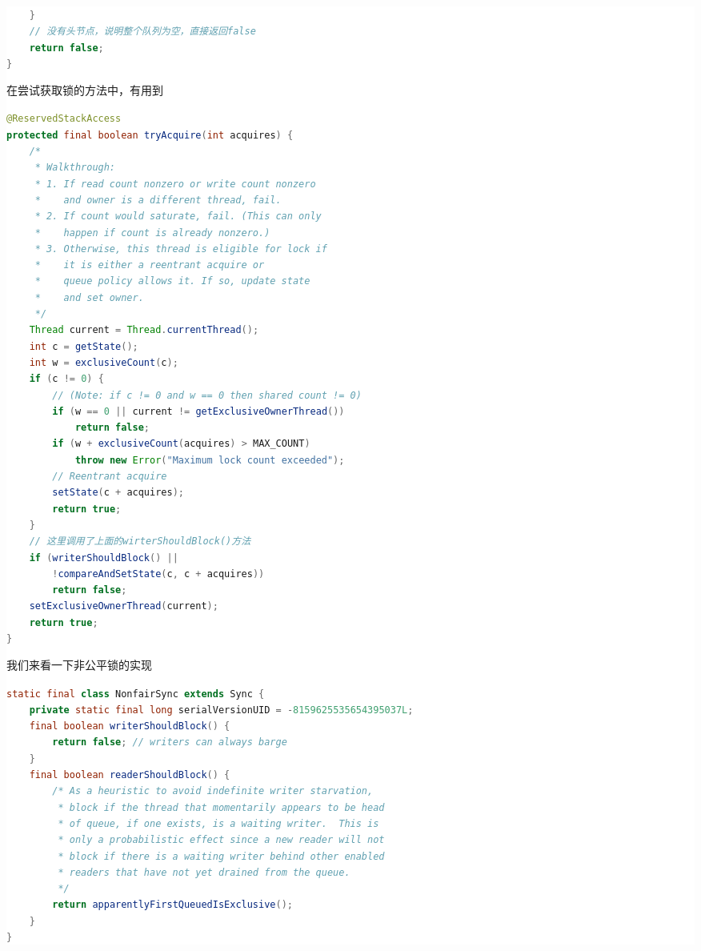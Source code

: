 ```java
    }
    // 没有头节点，说明整个队列为空，直接返回false
    return false;
}
```

在尝试获取锁的方法中，有用到

```java
@ReservedStackAccess
protected final boolean tryAcquire(int acquires) {
    /*
     * Walkthrough:
     * 1. If read count nonzero or write count nonzero
     *    and owner is a different thread, fail.
     * 2. If count would saturate, fail. (This can only
     *    happen if count is already nonzero.)
     * 3. Otherwise, this thread is eligible for lock if
     *    it is either a reentrant acquire or
     *    queue policy allows it. If so, update state
     *    and set owner.
     */
    Thread current = Thread.currentThread();
    int c = getState();
    int w = exclusiveCount(c);
    if (c != 0) {
        // (Note: if c != 0 and w == 0 then shared count != 0)
        if (w == 0 || current != getExclusiveOwnerThread())
            return false;
        if (w + exclusiveCount(acquires) > MAX_COUNT)
            throw new Error("Maximum lock count exceeded");
        // Reentrant acquire
        setState(c + acquires);
        return true;
    }
    // 这里调用了上面的wirterShouldBlock()方法
    if (writerShouldBlock() ||
        !compareAndSetState(c, c + acquires))
        return false;
    setExclusiveOwnerThread(current);
    return true;
}
```

我们来看一下非公平锁的实现

```java
static final class NonfairSync extends Sync {
    private static final long serialVersionUID = -8159625535654395037L;
    final boolean writerShouldBlock() {
        return false; // writers can always barge
    }
    final boolean readerShouldBlock() {
        /* As a heuristic to avoid indefinite writer starvation,
         * block if the thread that momentarily appears to be head
         * of queue, if one exists, is a waiting writer.  This is
         * only a probabilistic effect since a new reader will not
         * block if there is a waiting writer behind other enabled
         * readers that have not yet drained from the queue.
         */
        return apparentlyFirstQueuedIsExclusive();
    }
}
```
